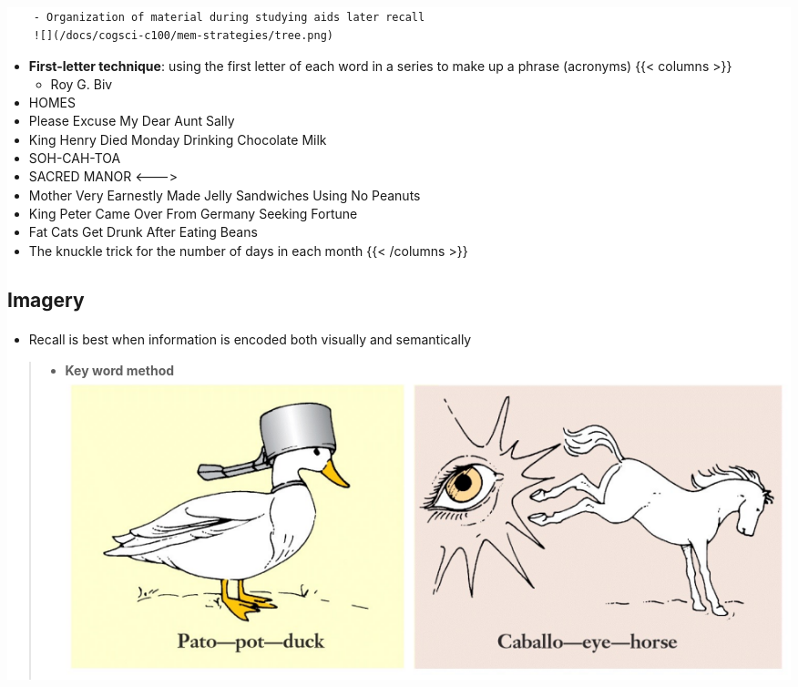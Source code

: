         - Organization of material during studying aids later recall
    	![](/docs/cogsci-c100/mem-strategies/tree.png)
- **First-letter technique**: using the first letter of each word in a series to make up a phrase (acronyms)
{{< columns >}}
  - Roy G. Biv
- HOMES
- Please Excuse My Dear Aunt Sally
- King Henry Died Monday Drinking Chocolate Milk
- SOH-CAH-TOA
- SACRED MANOR
<--->
- Mother Very Earnestly Made Jelly Sandwiches Using No Peanuts
- King Peter Came Over From Germany Seeking Fortune
- Fat Cats Get Drunk After Eating Beans
- The knuckle trick for the number of days in each month
{{< /columns >}}



## Imagery

- Recall is best when information is encoded both visually and semantically
>- **Key word method**
>![](/docs/cogsci-c100/mem-strategies/image.png)
